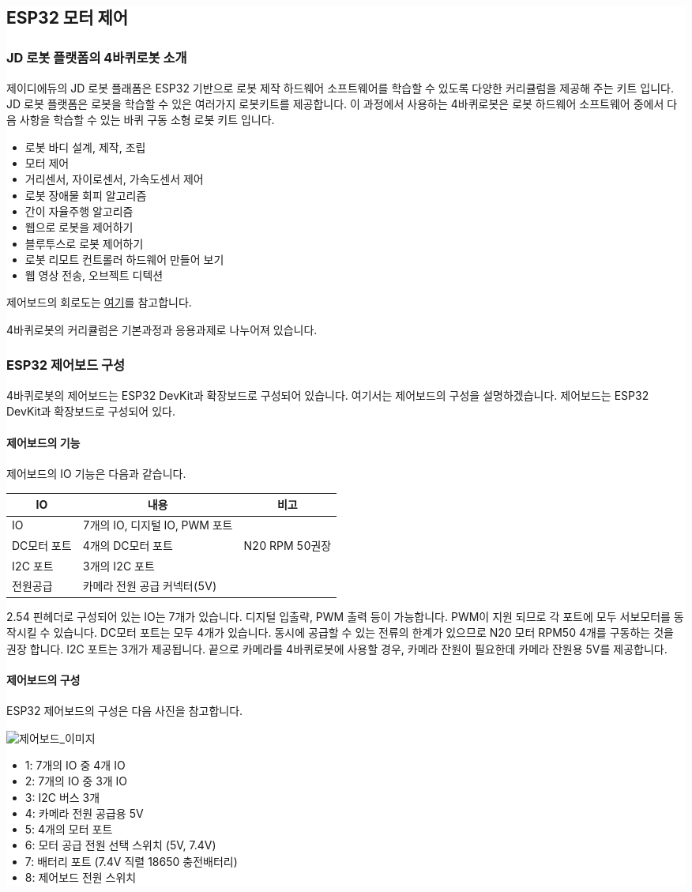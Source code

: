 ## ESP32 모터 제어 

### JD 로봇 플랫폼의 4바퀴로봇 소개 
제이디에듀의 JD 로봇 플래폼은 ESP32 기반으로 로봇 제작 하드웨어 소프트웨어를 학습할 수 있도록 다양한 커리큘럼을 제공해 주는 키트 입니다. JD 로봇 플랫폼은 로봇을 학습할 수 있은 여러가지 로봇키트를 제공합니다. 이 과정에서 사용하는 4바퀴로봇은 로봇 하드웨어 소프트웨어 중에서 다음 사항을 학습할 수 있는 바퀴 구동 소형 로봇 키트 입니다. 

- 로봇 바디 설계, 제작, 조립
- 모터 제어
- 거리센서, 자이로센서, 가속도센서 제어
- 로봇 장애물 회피 알고리즘
- 간이 자율주행 알고리즘
- 웹으로 로봇을 제어하기
- 블루투스로 로봇 제어하기
- 로봇 리모트 컨트롤러 하드웨어 만들어 보기
- 웹 영상 전송, 오브젝트 디텍션

제어보드의 회로도는 [여기](https://github.com/JD-edu/JD_robot_platform/blob/main/%EC%BB%A4%EB%A6%AC%ED%81%98%EB%9F%BC%EB%AC%B8%EC%84%9C/%EC%A0%9C%EC%96%B4%EB%B3%B4%EB%93%9C_%EC%8A%A4%ED%82%A4%EB%A9%94%ED%8B%B1.pdf)를 참고합니다. 

4바퀴로봇의 커리큘럼은 기본과정과 응용과제로 나누어져 있습니다.

### ESP32 제어보드 구성 
4바퀴로봇의 제어보드는 ESP32 DevKit과 확장보드로 구성되어 있습니다. 여기서는 제어보드의 구성을 설명하겠습니다. 제어보드는 ESP32 DevKit과 확장보드로 구성되어 있다. 

#### 제어보드의 기능
제어보드의 IO 기능은 다음과 같습니다. 

|IO|내용|비고|
|------|-----------|------|
|IO|7개의 IO, 디지털 IO, PWM 포트 ||
|DC모터 포트 |4개의 DC모터 포트 |N20 RPM 50권장|
|I2C 포트|3개의 I2C 포트 ||
|전원공급 |카메라 전원 공급 커넥터(5V)||

2.54 핀헤더로 구성되어 있는 IO는 7개가 있습니다. 디지털 입출략, PWM 출력 등이 가능합니다. PWM이 지원 되므로 각 포트에 모두 서보모터를 동작시킬 수 있습니다. DC모터 포트는 모두 4개가 있습니다. 동시에 공급할 수 있는 전류의 한계가 있으므로 N20 모터 RPM50 4개를 구동하는 것을 권장 합니다. I2C 포트는 3개가 제공됩니다. 끝으로 카메라를 4바퀴로봇에 사용할 경우, 카메라 잔원이 필요한데 카메라 잔원용 5V를 제공합니다. 

#### 제어보드의 구성 
ESP32 제어보드의 구성은 다음 사진을 참고합니다.

![제어보드_이미지](https://github.com/JD-edu/JD_robot_platform/assets/96219601/92ce0e8d-dd4b-425c-85f6-30a57e5337f9)

- 1: 7개의 IO 중 4개 IO
- 2: 7개의 IO 중 3개 IO
- 3: I2C 버스 3개
- 4: 카메라 전원 공급용 5V
- 5: 4개의 모터 포트
- 6: 모터 공급 전원 선택 스위치 (5V, 7.4V)
- 7: 배터리 포트 (7.4V 직렬 18650 충전배터리)
- 8: 제어보드 전원 스위치 
